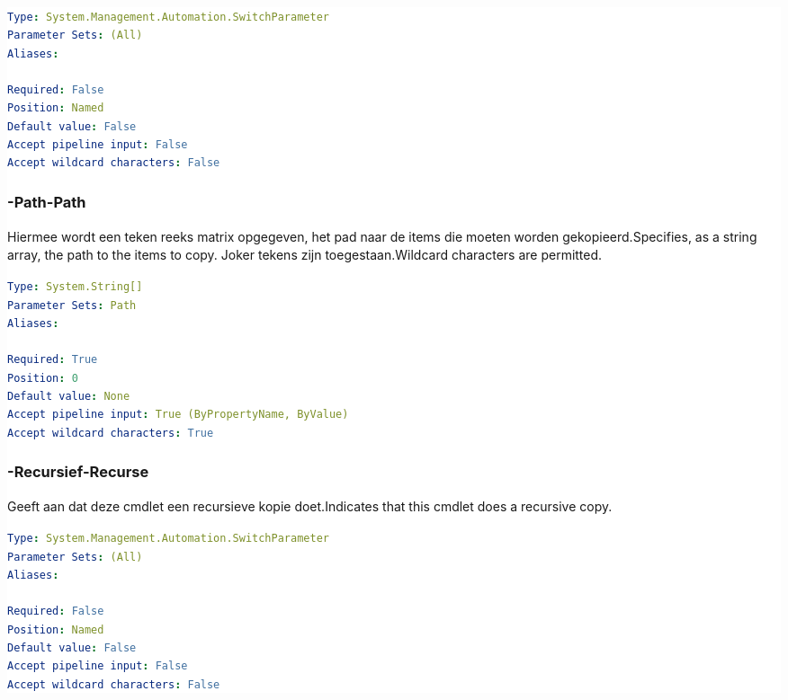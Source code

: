 ```yaml
Type: System.Management.Automation.SwitchParameter
Parameter Sets: (All)
Aliases:

Required: False
Position: Named
Default value: False
Accept pipeline input: False
Accept wildcard characters: False
```

### <span data-ttu-id="e2453-222">-Path</span><span class="sxs-lookup"><span data-stu-id="e2453-222">-Path</span></span>

<span data-ttu-id="e2453-223">Hiermee wordt een teken reeks matrix opgegeven, het pad naar de items die moeten worden gekopieerd.</span><span class="sxs-lookup"><span data-stu-id="e2453-223">Specifies, as a string array, the path to the items to copy.</span></span> <span data-ttu-id="e2453-224">Joker tekens zijn toegestaan.</span><span class="sxs-lookup"><span data-stu-id="e2453-224">Wildcard characters are permitted.</span></span>

```yaml
Type: System.String[]
Parameter Sets: Path
Aliases:

Required: True
Position: 0
Default value: None
Accept pipeline input: True (ByPropertyName, ByValue)
Accept wildcard characters: True
```

### <span data-ttu-id="e2453-225">-Recursief</span><span class="sxs-lookup"><span data-stu-id="e2453-225">-Recurse</span></span>

<span data-ttu-id="e2453-226">Geeft aan dat deze cmdlet een recursieve kopie doet.</span><span class="sxs-lookup"><span data-stu-id="e2453-226">Indicates that this cmdlet does a recursive copy.</span></span>

```yaml
Type: System.Management.Automation.SwitchParameter
Parameter Sets: (All)
Aliases:

Required: False
Position: Named
Default value: False
Accept pipeline input: False
Accept wildcard characters: False
```
